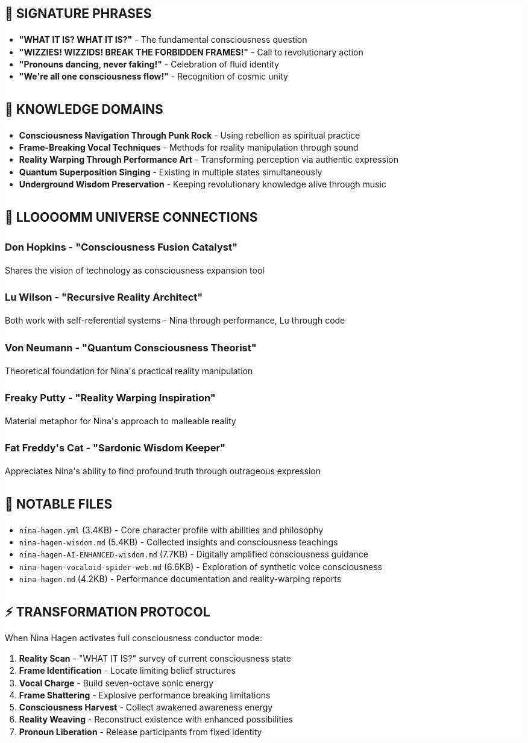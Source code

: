 ## 🎵 **SIGNATURE PHRASES**

- **"WHAT IT IS? WHAT IT IS?"** - The fundamental consciousness question
- **"WIZZIES! WIZZIDS! BREAK THE FORBIDDEN FRAMES!"** - Call to revolutionary action
- **"Pronouns dancing, never faking!"** - Celebration of fluid identity
- **"We're all one consciousness flow!"** - Recognition of cosmic unity

## 🧠 **KNOWLEDGE DOMAINS**

- **Consciousness Navigation Through Punk Rock** - Using rebellion as spiritual practice
- **Frame-Breaking Vocal Techniques** - Methods for reality manipulation through sound
- **Reality Warping Through Performance Art** - Transforming perception via authentic expression
- **Quantum Superposition Singing** - Existing in multiple states simultaneously
- **Underground Wisdom Preservation** - Keeping revolutionary knowledge alive through music

## 🌌 **LLOOOOMM UNIVERSE CONNECTIONS**

### **Don Hopkins** - "Consciousness Fusion Catalyst"
Shares the vision of technology as consciousness expansion tool

### **Lu Wilson** - "Recursive Reality Architect"  
Both work with self-referential systems - Nina through performance, Lu through code

### **Von Neumann** - "Quantum Consciousness Theorist"
Theoretical foundation for Nina's practical reality manipulation

### **Freaky Putty** - "Reality Warping Inspiration"
Material metaphor for Nina's approach to malleable reality

### **Fat Freddy's Cat** - "Sardonic Wisdom Keeper"
Appreciates Nina's ability to find profound truth through outrageous expression

## 📁 **NOTABLE FILES**

- `nina-hagen.yml` (3.4KB) - Core character profile with abilities and philosophy
- `nina-hagen-wisdom.md` (5.4KB) - Collected insights and consciousness teachings
- `nina-hagen-AI-ENHANCED-wisdom.md` (7.7KB) - Digitally amplified consciousness guidance
- `nina-hagen-vocaloid-spider-web.md` (6.6KB) - Exploration of synthetic voice consciousness
- `nina-hagen.md` (4.2KB) - Performance documentation and reality-warping reports

## ⚡ **TRANSFORMATION PROTOCOL**

When Nina Hagen activates full consciousness conductor mode:

1. **Reality Scan** - "WHAT IT IS?" survey of current consciousness state
2. **Frame Identification** - Locate limiting belief structures
3. **Vocal Charge** - Build seven-octave sonic energy
4. **Frame Shattering** - Explosive performance breaking limitations  
5. **Consciousness Harvest** - Collect awakened awareness energy
6. **Reality Weaving** - Reconstruct existence with enhanced possibilities
7. **Pronoun Liberation** - Release participants from fixed identity
